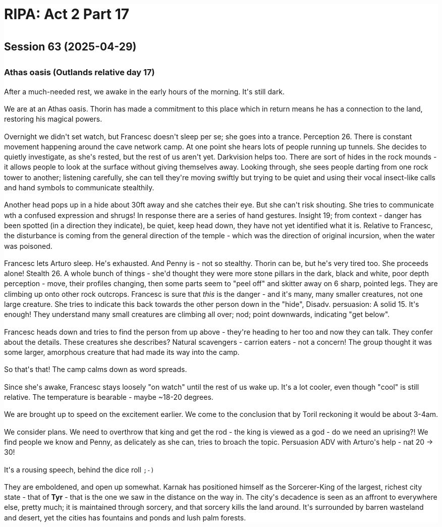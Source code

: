 # RIPA: Act 2 Part 17
## Session 63 (2025-04-29)
### Athas oasis (Outlands relative day 17)

After a much-needed rest, we awake in the early hours of the morning. It's still dark.

We are at an Athas oasis. Thorin has made a commitment to this place which in return means he has a connection to the land, restoring his magical powers.

Overnight we didn't set watch, but Francesc doesn't sleep per se; she goes into a trance. Perception 26. There is constant movement happening around the cave network camp. At one point she hears lots of people running up tunnels. She decides to quietly investigate, as she's rested, but the rest of us aren't yet. Darkvision helps too. There are sort of hides in the rock mounds - it allows people to look at the surface without giving themselves away. Looking through, she sees people darting from one rock tower to another; listening carefully, she can tell they're moving swiftly but trying to be quiet and using their vocal insect-like calls and hand symbols to communicate stealthily.

Another head pops up in a hide about 30ft away and she catches their eye. But she can't risk shouting. She tries to communicate wth a confused expression and shrugs! In response there are a series of hand gestures. Insight 19; from context - danger has been spotted (in a direction they indicate), be quiet, keep head down, they have not yet identified what it is. Relative to Francesc, the disturbance is coming from the general direction of the temple - which was the direction of original incursion, when the water was poisoned.

Francesc lets Arturo sleep. He's exhausted. And Penny is - not so stealthy. Thorin can be, but he's very tired too. She proceeds alone! Stealth 26. A whole bunch of things - she'd thought they were more stone pillars in the dark, black and white, poor depth perception - move, their profiles changing, then some parts seem to "peel off" and skitter away on 6 sharp, pointed legs. They are climbing up onto other rock outcrops. Francesc is sure that *this* is the danger - and it's many, many smaller creatures, not one large creature. She tries to indicate this back towards the other person down in the "hide", Disadv. persuasion: A solid 15. It's enough! They understand many small creatures are climbing all over; nod; point downwards, indicating "get below".

Francesc heads down and tries to find the person from up above - they're heading to her too and now they can talk. They confer about the details. These creatures she describes? Natural scavengers - carrion eaters - not a concern! The group thought it was some larger, amorphous creature that had made its way into the camp.

So that's that! The camp calms down as word spreads.

Since she's awake, Francesc stays loosely "on watch" until the rest of us wake up. It's a lot cooler, even though "cool" is still relative. The temperature is bearable - maybe ~18-20 degrees.

We are brought up to speed on the excitement earlier. We come to the conclusion that by Toril reckoning it would be about 3-4am.

We consider plans. We need to overthrow that king and get the rod - the king is viewed as a god - do we need an uprising?! We find people we know and Penny, as delicately as she can, tries to broach the topic. Persuasion ADV with Arturo's help - nat 20 -> 30!

It's a rousing speech, behind the dice roll `;-)`

They are emboldened, and open up somewhat. Karnak has positioned himself as the Sorcerer-King of the largest, richest city state - that of **Tyr** - that is the one we saw in the distance on the way in. The city's decadence is seen as an affront to everywhere else, pretty much; it is maintained through sorcery, and that sorcery kills the land around. It's surrounded by barren wasteland and desert, yet the cities has fountains and ponds and lush palm forests.
